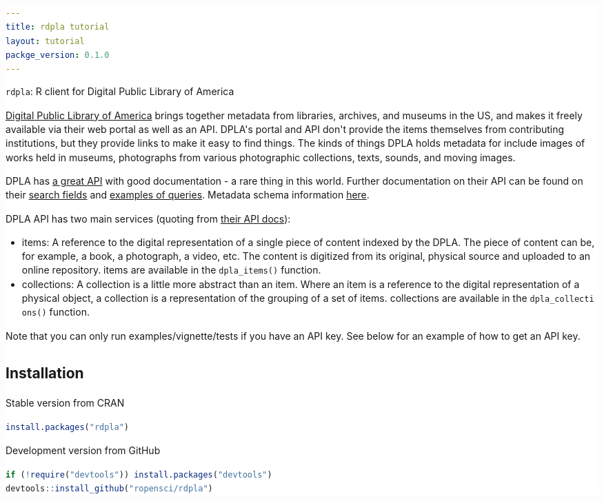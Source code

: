 ```yaml
---
title: rdpla tutorial
layout: tutorial
packge_version: 0.1.0
---
```




`rdpla`: R client for Digital Public Library of America

[Digital Public Library of America][dpla] brings together metadata from libraries, archives,
and museums in the US, and makes it freely available via their web portal as well as
an API. DPLA's portal and API don't provide the items themselves from contributing
institutions, but they provide links to make it easy to find things. The kinds of
things DPLA holds metadata for include images of works held in museums, photographs
from various photographic collections, texts, sounds, and moving images.

DPLA has [a great API](https://github.com/dpla/platform) with good documentation -
a rare thing in this world. Further documentation on their API can be found on their [search fields](https://dp.la/info/developers/codex/responses/field-reference/) and [examples of queries](https://dp.la/info/developers/codex/requests/).  Metadata schema information [here](https://dp.la/info/wp-content/uploads/2013/04/DPLA-MAP-V3.1-2.pdf).

DPLA API has two main services (quoting from [their API docs](https://dp.la/info/developers/codex/requests/)):

* items: A reference to the digital representation of a single piece of content indexed by
the DPLA. The piece of content can be, for example, a book, a photograph, a video, etc. The
content is digitized from its original, physical source and uploaded to an online repository.
items are available in the `dpla_items()` function.
* collections: A collection is a little more abstract than an item. Where an item is a
reference to the digital representation of a physical object, a collection is a
representation of the grouping of a set of items. collections are available in the
`dpla_collections()` function.

Note that you can only run examples/vignette/tests if you have an API key. See below for an example of how
to get an API key.

<section id="installation">

## Installation

Stable version from CRAN


```r
install.packages("rdpla")
```

Development version from GitHub


```r
if (!require("devtools")) install.packages("devtools")
devtools::install_github("ropensci/rdpla")
```


[dpla]: https://dp.la